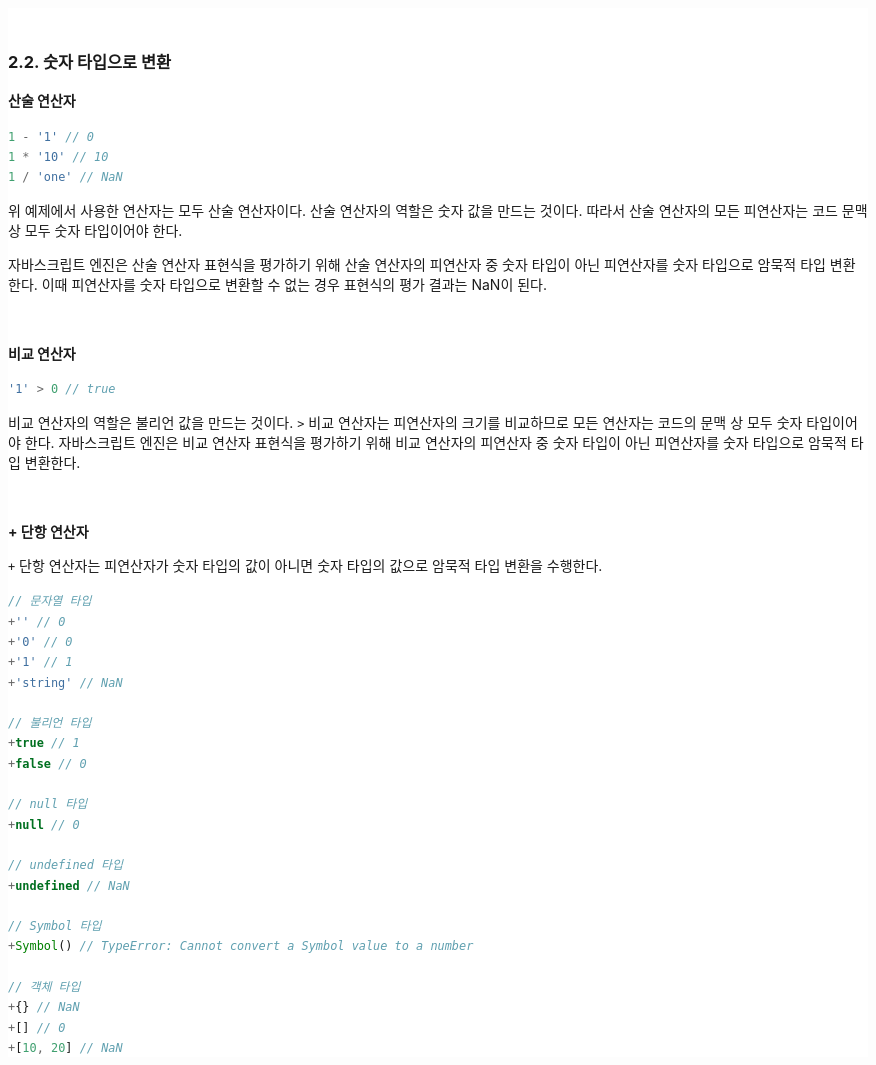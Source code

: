&nbsp;  

### 2.2. 숫자 타입으로 변환

**산술 연산자**

```javascript
1 - '1' // 0
1 * '10' // 10
1 / 'one' // NaN
```

위 예제에서 사용한 연산자는 모두 산술 연산자이다. 산술 연산자의 역할은 숫자 값을 만드는 것이다. 따라서 산술 연산자의 모든 피연산자는 코드 문맥 상 모두 숫자 타입이어야 한다.

자바스크립트 엔진은 산술 연산자 표현식을 평가하기 위해 산술 연산자의 피연산자 중 숫자 타입이 아닌 피연산자를 숫자 타입으로 암묵적 타입 변환한다. 이때 피연산자를 숫자 타입으로 변환할 수 없는 경우 표현식의 평가 결과는 NaN이 된다.

&nbsp;  

**비교 연산자**

```javascript
'1' > 0 // true
```

비교 연산자의 역할은 불리언 값을 만드는 것이다. `>` 비교 연산자는 피연산자의 크기를 비교하므로 모든 연산자는 코드의 문맥 상 모두 숫자 타입이어야 한다. 자바스크립트 엔진은 비교 연산자 표현식을 평가하기 위해 비교 연산자의 피연산자 중 숫자 타입이 아닌 피연산자를 숫자 타입으로 암묵적 타입 변환한다.

&nbsp;  

**+ 단항 연산자**

`+` 단항 연산자는 피연산자가 숫자 타입의 값이 아니면 숫자 타입의 값으로 암묵적 타입 변환을 수행한다.

```javascript
// 문자열 타입
+'' // 0
+'0' // 0
+'1' // 1
+'string' // NaN

// 불리언 타입
+true // 1
+false // 0

// null 타입
+null // 0

// undefined 타입
+undefined // NaN

// Symbol 타입
+Symbol() // TypeError: Cannot convert a Symbol value to a number

// 객체 타입
+{} // NaN
+[] // 0
+[10, 20] // NaN
```
